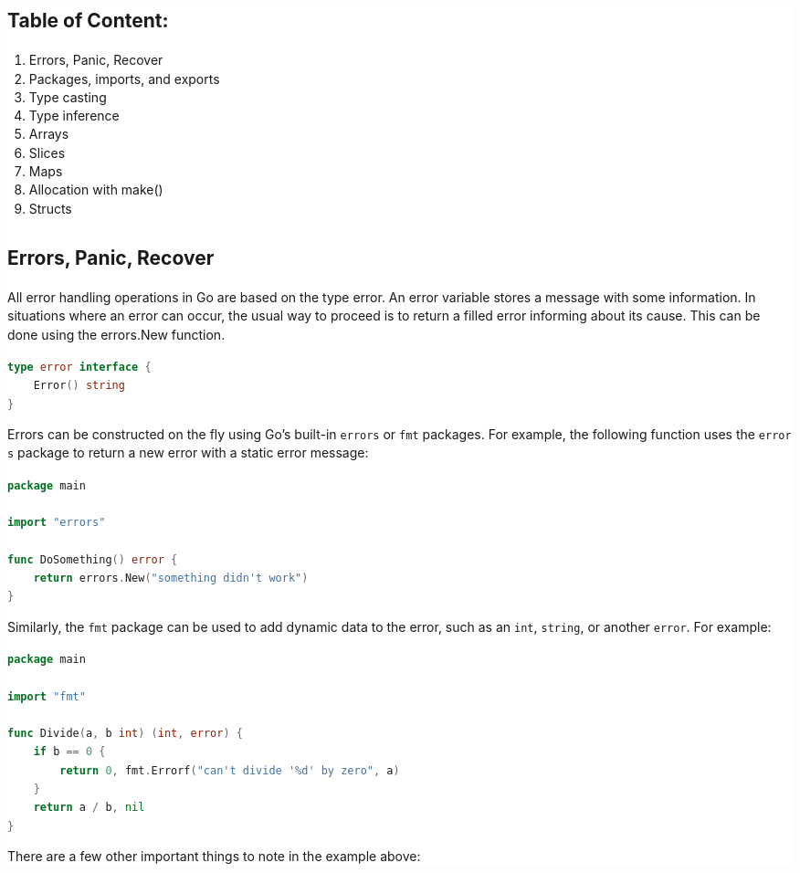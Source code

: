 ## Table of Content:

1. Errors, Panic, Recover
2. Packages, imports, and exports
3. Type casting
4. Type inference
5. Arrays
6. Slices
7. Maps
8. Allocation with make()
9. Structs

## Errors, Panic, Recover

All error handling operations in Go are based on the type error. An error variable stores a message with some information. In situations where an error can occur, the usual way to proceed is to return a filled error informing about its cause. This can be done using the errors.New function.

```go
type error interface {
    Error() string
}
```

Errors can be constructed on the fly using Go’s built-in `errors` or `fmt` packages. For example, the following function uses the `errors` package to return a new error with a static error message:

```go
package main

import "errors"

func DoSomething() error {
    return errors.New("something didn't work")
}
```

Similarly, the `fmt` package can be used to add dynamic data to the error, such as an `int`, `string`, or another `error`. For example:

```go
package main

import "fmt"

func Divide(a, b int) (int, error) {
    if b == 0 {
        return 0, fmt.Errorf("can't divide '%d' by zero", a)
    }
    return a / b, nil
}
```

There are a few other important things to note in the example above:
